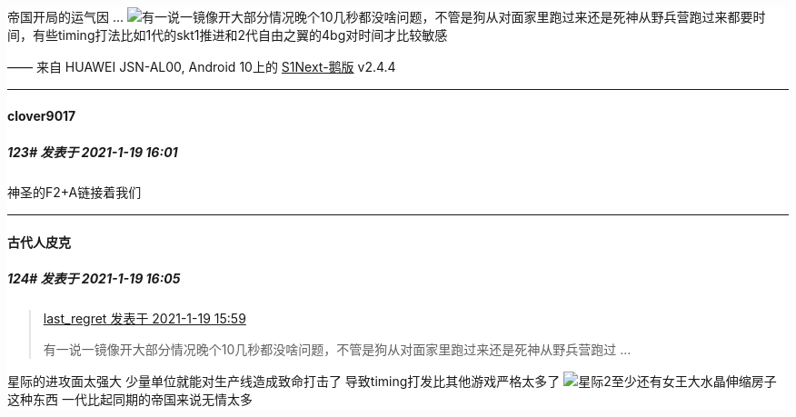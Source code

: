 帝国开局的运气因 ...</blockquote>
<img src="https://static.saraba1st.com/image/smiley/face2017/001.png" referrerpolicy="no-referrer">有一说一镜像开大部分情况晚个10几秒都没啥问题，不管是狗从对面家里跑过来还是死神从野兵营跑过来都要时间，有些timing打法比如1代的skt1推进和2代自由之翼的4bg对时间才比较敏感

—— 来自 HUAWEI JSN-AL00, Android 10上的 [S1Next-鹅版](https://github.com/ykrank/S1-Next/releases) v2.4.4


-----

####  clover9017  
##### 123#       发表于 2021-1-19 16:01


神圣的F2+A链接着我们


-----

####  古代人皮克  
##### 124#       发表于 2021-1-19 16:05


<blockquote><a href="httphttps://bbs.saraba1st.com/2b/forum.php?mod=redirect&amp;goto=findpost&amp;pid=50083601&amp;ptid=1982637" target="_blank">last_regret 发表于 2021-1-19 15:59</a>

有一说一镜像开大部分情况晚个10几秒都没啥问题，不管是狗从对面家里跑过来还是死神从野兵营跑过 ...</blockquote>
星际的进攻面太强大 少量单位就能对生产线造成致命打击了 导致timing打发比其他游戏严格太多了
<img src="https://static.saraba1st.com/image/smiley/face2017/044.png" referrerpolicy="no-referrer">星际2至少还有女王大水晶伸缩房子这种东西 一代比起同期的帝国来说无情太多


                                             